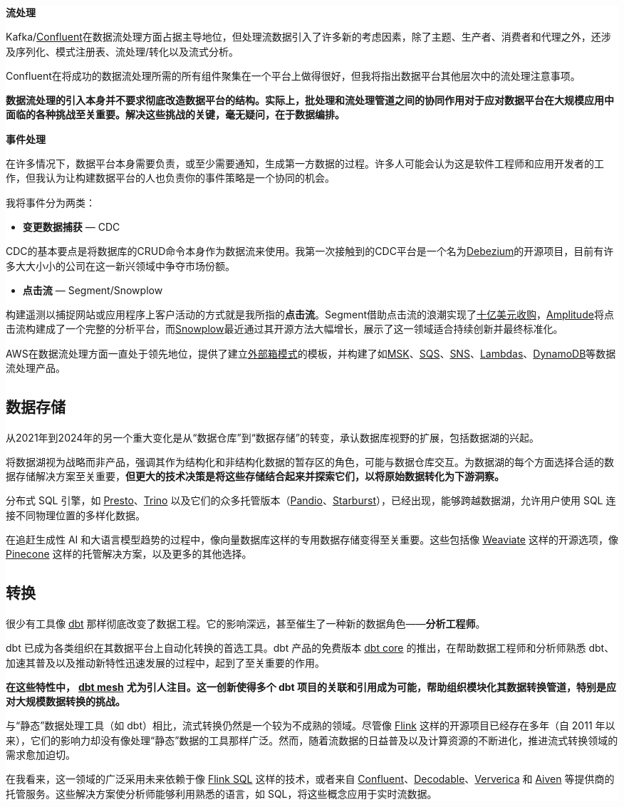 **流处理**

Kafka/[Confluent](https://www.confluent.io/)在数据流处理方面占据主导地位，但处理流数据引入了许多新的考虑因素，除了主题、生产者、消费者和代理之外，还涉及序列化、模式注册表、流处理/转化以及流式分析。

Confluent在将成功的数据流处理所需的所有组件聚集在一个平台上做得很好，但我将指出数据平台其他层次中的流处理注意事项。

**数据流处理的引入本身并不要求彻底改造数据平台的结构。实际上，批处理和流处理管道之间的协同作用对于应对数据平台在大规模应用中面临的各种挑战至关重要。解决这些挑战的关键，毫无疑问，在于数据编排。**

**事件处理**

在许多情况下，数据平台本身需要负责，或至少需要通知，生成第一方数据的过程。许多人可能会认为这是软件工程师和应用开发者的工作，但我认为让构建数据平台的人也负责你的事件策略是一个协同的机会。

我将事件分为两类：

+   **变更数据捕获** — CDC

CDC的基本要点是将数据库的CRUD命令本身作为数据流来使用。我第一次接触到的CDC平台是一个名为[Debezium](https://debezium.io/)的开源项目，目前有许多大大小小的公司在这一新兴领域中争夺市场份额。

+   **点击流** — Segment/Snowplow

构建遥测以捕捉网站或应用程序上客户活动的方式就是我所指的**点击流**。Segment借助点击流的浪潮实现了[十亿美元收购](https://techcrunch.com/2020/11/02/twilio-wraps-3-2b-purchase-of-segment-after-warp-speed-courtship/)，[Amplitude](https://amplitude.com/)将点击流构建成了一个完整的分析平台，而[Snowplow](https://snowplow.io/)最近通过其开源方法大幅增长，展示了这一领域适合持续创新并最终标准化。

AWS在数据流处理方面一直处于领先地位，提供了建立[外部箱模式](https://docs.aws.amazon.com/prescriptive-guidance/latest/cloud-design-patterns/transactional-outbox.html)的模板，并构建了如[MSK](https://aws.amazon.com/msk/)、[SQS](https://aws.amazon.com/sqs/)、[SNS](https://aws.amazon.com/sns/)、[Lambdas](https://aws.amazon.com/lambda/)、[DynamoDB](https://aws.amazon.com/dynamodb/)等数据流处理产品。

## 数据存储

从2021年到2024年的另一个重大变化是从“数据仓库”到“数据存储”的转变，承认数据库视野的扩展，包括数据湖的兴起。

将数据湖视为战略而非产品，强调其作为结构化和非结构化数据的暂存区的角色，可能与数据仓库交互。为数据湖的每个方面选择合适的数据存储解决方案至关重要，**但更大的技术决策是将这些存储结合起来并探索它们，以将原始数据转化为下游洞察。**

分布式 SQL 引擎，如 [Presto](https://prestodb.io/)、[Trino](https://trino.io/) 以及它们的众多托管版本（[Pandio](https://pandio.com/)、[Starburst](https://www.starburst.io/)），已经出现，能够跨越数据湖，允许用户使用 SQL 连接不同物理位置的多样化数据。

在追赶生成性 AI 和大语言模型趋势的过程中，像向量数据库这样的专用数据存储变得至关重要。这些包括像 [Weaviate](https://github.com/weaviate/weaviate) 这样的开源选项，像 [Pinecone](https://www.pinecone.io/) 这样的托管解决方案，以及更多的其他选择。

## 转换

很少有工具像 [dbt](https://www.getdbt.com/) 那样彻底改变了数据工程。它的影响深远，甚至催生了一种新的数据角色——**分析工程师**。

dbt 已成为各类组织在其数据平台上自动化转换的首选工具。dbt 产品的免费版本 [dbt core](https://docs.getdbt.com/guides/manual-install?step=1) 的推出，在帮助数据工程师和分析师熟悉 dbt、加速其普及以及推动新特性迅速发展的过程中，起到了至关重要的作用。

**在这些特性中，** [**dbt mesh**](https://docs.getdbt.com/best-practices/how-we-mesh/mesh-1-intro) **尤为引人注目。这一创新使得多个 dbt 项目的关联和引用成为可能，帮助组织模块化其数据转换管道，特别是应对大规模数据转换的挑战。**

与“静态”数据处理工具（如 dbt）相比，流式转换仍然是一个较为不成熟的领域。尽管像 [Flink](https://flink.apache.org/) 这样的开源项目已经存在多年（自 2011 年以来），它们的影响力却没有像处理“静态”数据的工具那样广泛。然而，随着流数据的日益普及以及计算资源的不断进化，推进流式转换领域的需求愈加迫切。

在我看来，这一领域的广泛采用未来依赖于像 [Flink SQL](https://nightlies.apache.org/flink/flink-docs-release-1.18/docs/dev/table/sql/overview/) 这样的技术，或者来自 [Confluent](https://www.confluent.io/blog/getting-started-with-apache-flink-sql/)、[Decodable](https://www.decodable.co/blog/getting-started-with-apache-flink-and-flink-sql)、[Ververica](https://www.ververica.com/) 和 [Aiven](https://aiven.io/) 等提供商的托管服务。这些解决方案使分析师能够利用熟悉的语言，如 SQL，将这些概念应用于实时流数据。
